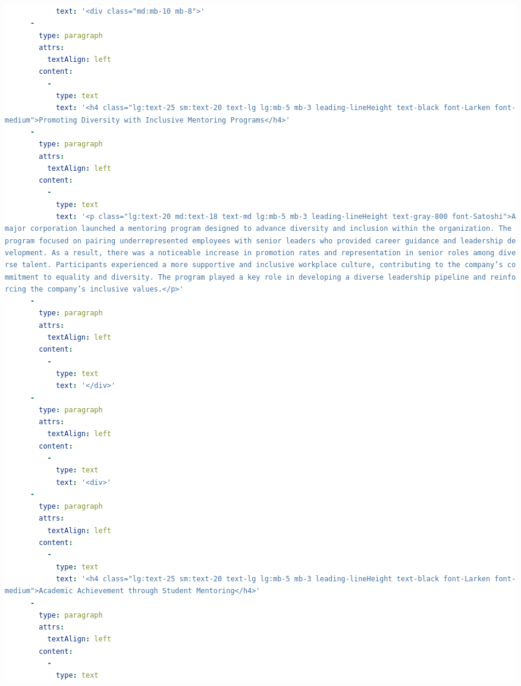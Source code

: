 ```yaml
            text: '<div class="md:mb-10 mb-8">'
      -
        type: paragraph
        attrs:
          textAlign: left
        content:
          -
            type: text
            text: '<h4 class="lg:text-25 sm:text-20 text-lg lg:mb-5 mb-3 leading-lineHeight text-black font-Larken font-medium">Promoting Diversity with Inclusive Mentoring Programs</h4>'
      -
        type: paragraph
        attrs:
          textAlign: left
        content:
          -
            type: text
            text: '<p class="lg:text-20 md:text-18 text-md lg:mb-5 mb-3 leading-lineHeight text-gray-800 font-Satoshi">A major corporation launched a mentoring program designed to advance diversity and inclusion within the organization. The program focused on pairing underrepresented employees with senior leaders who provided career guidance and leadership development. As a result, there was a noticeable increase in promotion rates and representation in senior roles among diverse talent. Participants experienced a more supportive and inclusive workplace culture, contributing to the company’s commitment to equality and diversity. The program played a key role in developing a diverse leadership pipeline and reinforcing the company’s inclusive values.</p>'
      -
        type: paragraph
        attrs:
          textAlign: left
        content:
          -
            type: text
            text: '</div>'
      -
        type: paragraph
        attrs:
          textAlign: left
        content:
          -
            type: text
            text: '<div>'
      -
        type: paragraph
        attrs:
          textAlign: left
        content:
          -
            type: text
            text: '<h4 class="lg:text-25 sm:text-20 text-lg lg:mb-5 mb-3 leading-lineHeight text-black font-Larken font-medium">Academic Achievement through Student Mentoring</h4>'
      -
        type: paragraph
        attrs:
          textAlign: left
        content:
          -
            type: text
```